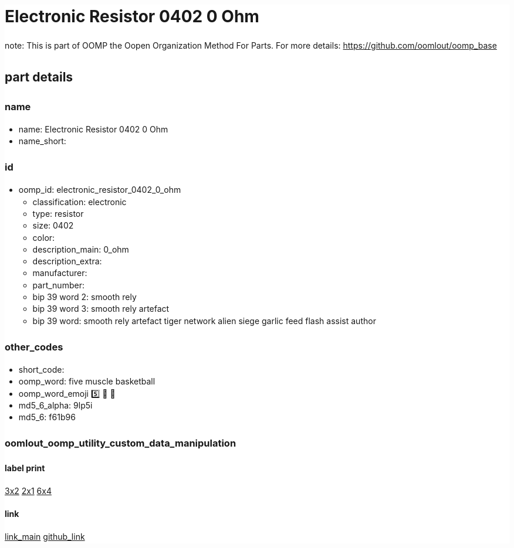 # Electronic Resistor 0402 0 Ohm  

note: This is part of OOMP the Oopen Organization Method For Parts. For more details: https://github.com/oomlout/oomp_base

##  part details





### name
* name: Electronic Resistor 0402 0 Ohm
* name_short: 
### id
* oomp_id: electronic_resistor_0402_0_ohm
  * classification: electronic
  * type: resistor
  * size: 0402
  * color: 
  * description_main: 0_ohm
  * description_extra: 
  * manufacturer: 
  * part_number: 
  * bip 39 word 2: smooth rely
  * bip 39 word 3: smooth rely artefact
  * bip 39 word: smooth rely artefact tiger network alien siege garlic feed flash assist author

### other_codes
* short_code: 
* oomp_word: five muscle basketball
* oomp_word_emoji :five: :muscle: :basketball:
* md5_6_alpha: 9lp5i
* md5_6: f61b96






### oomlout_oomp_utility_custom_data_manipulation
#### label print
[3x2](http://192.168.1.245:1112/?label=oomp%209lp5i)
[2x1](http://192.168.1.242:1112/?label=oomp%209lp5i)
[6x4](http://192.168.1.55:1112/?label=oomp%209lp5i)    

#### link

[link_main](https://github.com/oomlout/oomlout_oomp_current_version_messy/tree/main/parts/electronic_resistor_0402_0_ohm) [github_link](https://github.com/oomlout/oomlout_oomp_part_src/tree/main/parts/electronic_resistor_0402_0_ohm)                             
